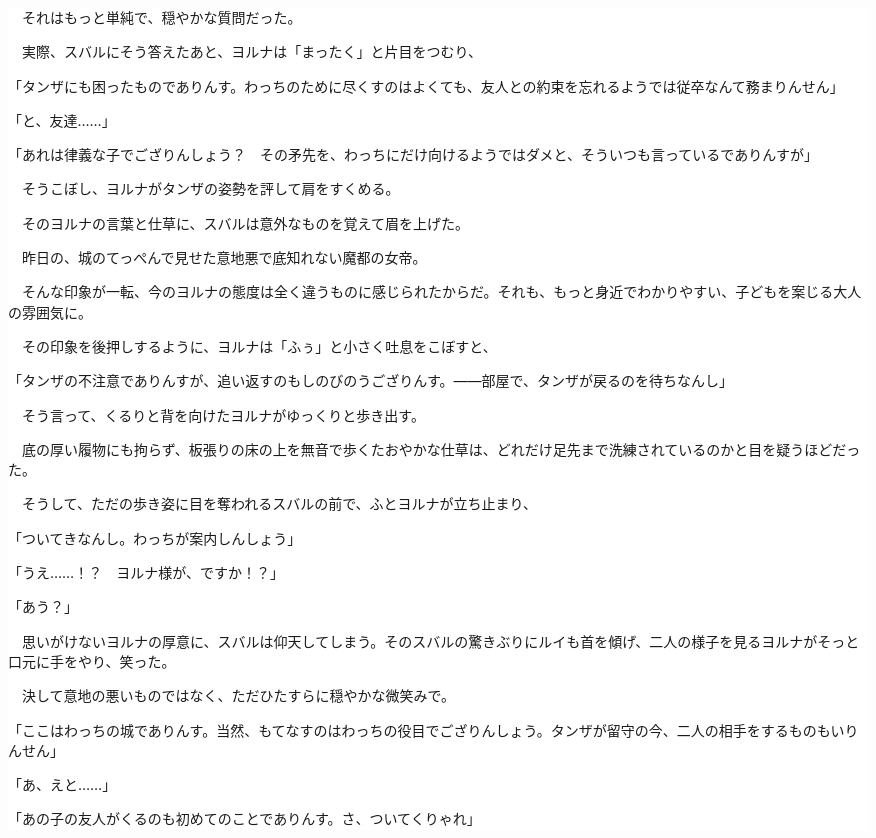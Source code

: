 　それはもっと単純で、穏やかな質問だった。

　実際、スバルにそう答えたあと、ヨルナは「まったく」と片目をつむり、



「タンザにも困ったものでありんす。わっちのために尽くすのはよくても、友人との約束を忘れるようでは従卒なんて務まりんせん」



「と、友達……」



「あれは律義な子でござりんしょう？　その矛先を、わっちにだけ向けるようではダメと、そういつも言っているでありんすが」



　そうこぼし、ヨルナがタンザの姿勢を評して肩をすくめる。

　そのヨルナの言葉と仕草に、スバルは意外なものを覚えて眉を上げた。



　昨日の、城のてっぺんで見せた意地悪で底知れない魔都の女帝。

　そんな印象が一転、今のヨルナの態度は全く違うものに感じられたからだ。それも、もっと身近でわかりやすい、子どもを案じる大人の雰囲気に。

　その印象を後押しするように、ヨルナは「ふぅ」と小さく吐息をこぼすと、



「タンザの不注意でありんすが、追い返すのもしのびのうござりんす。――部屋で、タンザが戻るのを待ちなんし」



　そう言って、くるりと背を向けたヨルナがゆっくりと歩き出す。

　底の厚い履物にも拘らず、板張りの床の上を無音で歩くたおやかな仕草は、どれだけ足先まで洗練されているのかと目を疑うほどだった。

　そうして、ただの歩き姿に目を奪われるスバルの前で、ふとヨルナが立ち止まり、



「ついてきなんし。わっちが案内しんしょう」



「うえ……！？　ヨルナ様が、ですか！？」



「あう？」



　思いがけないヨルナの厚意に、スバルは仰天してしまう。そのスバルの驚きぶりにルイも首を傾げ、二人の様子を見るヨルナがそっと口元に手をやり、笑った。

　決して意地の悪いものではなく、ただひたすらに穏やかな微笑みで。



「ここはわっちの城でありんす。当然、もてなすのはわっちの役目でござりんしょう。タンザが留守の今、二人の相手をするものもいりんせん」



「あ、えと……」



「あの子の友人がくるのも初めてのことでありんす。さ、ついてくりゃれ」


